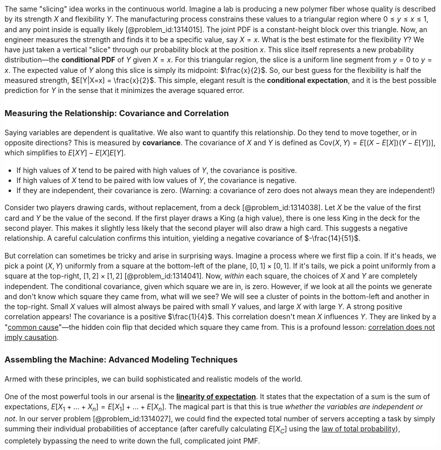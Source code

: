 The same "slicing" idea works in the continuous world. Imagine a lab is producing a new polymer fiber whose quality is described by its strength $X$ and flexibility $Y$. The manufacturing process constrains these values to a triangular region where $0 \le y \le x \le 1$, and any point inside is equally likely [@problem_id:1314015]. The joint PDF is a constant-height block over this triangle. Now, an engineer measures the strength and finds it to be a specific value, say $X=x$. What is the best estimate for the flexibility $Y$? We have just taken a vertical "slice" through our probability block at the position $x$. This slice itself represents a new probability distribution—the **conditional PDF** of $Y$ given $X=x$. For this triangular region, the slice is a uniform line segment from $y=0$ to $y=x$. The expected value of $Y$ along this slice is simply its midpoint: $\frac{x}{2}$. So, our best guess for the flexibility is half the measured strength, $E[Y|X=x] = \frac{x}{2}$. This simple, elegant result is the **conditional expectation**, and it is the best possible prediction for $Y$ in the sense that it minimizes the average squared error.

### Measuring the Relationship: Covariance and Correlation

Saying variables are dependent is qualitative. We also want to quantify this relationship. Do they tend to move together, or in opposite directions? This is measured by **covariance**. The covariance of $X$ and $Y$ is defined as $\text{Cov}(X,Y) = E[(X-E[X])(Y-E[Y])]$, which simplifies to $E[XY] - E[X]E[Y]$.

*   If high values of $X$ tend to be paired with high values of $Y$, the covariance is positive.
*   If high values of $X$ tend to be paired with low values of $Y$, the covariance is negative.
*   If they are independent, their covariance is zero. (Warning: a covariance of zero does not always mean they are independent!)

Consider two players drawing cards, without replacement, from a deck [@problem_id:1314038]. Let $X$ be the value of the first card and $Y$ be the value of the second. If the first player draws a King (a high value), there is one less King in the deck for the second player. This makes it slightly less likely that the second player will also draw a high card. This suggests a negative relationship. A careful calculation confirms this intuition, yielding a negative covariance of $-\frac{14}{51}$.

But correlation can sometimes be tricky and arise in surprising ways. Imagine a process where we first flip a coin. If it's heads, we pick a point $(X,Y)$ uniformly from a square at the bottom-left of the plane, $[0,1] \times [0,1]$. If it's tails, we pick a point uniformly from a square at the top-right, $[1,2] \times [1,2]$ [@problem_id:1314041]. Now, *within* each square, the choices of $X$ and $Y$ are completely independent. The conditional covariance, given which square we are in, is zero. However, if we look at all the points we generate and don't know which square they came from, what will we see? We will see a cluster of points in the bottom-left and another in the top-right. Small $X$ values will almost always be paired with small $Y$ values, and large $X$ with large $Y$. A strong positive correlation appears! The covariance is a positive $\frac{1}{4}$. This correlation doesn't mean $X$ influences $Y$. They are linked by a "[common cause](@article_id:265887)"—the hidden coin flip that decided which square they came from. This is a profound lesson: [correlation does not imply causation](@article_id:263153).

### Assembling the Machine: Advanced Modeling Techniques

Armed with these principles, we can build sophisticated and realistic models of the world.

One of the most powerful tools in our arsenal is the **[linearity of expectation](@article_id:273019)**. It states that the expectation of a sum is the sum of expectations, $E[X_1 + ... + X_n] = E[X_1] + ... + E[X_n]$. The magical part is that this is true *whether the variables are independent or not*. In our server problem [@problem_id:1314027], we could find the expected total number of servers accepting a task by simply summing their individual probabilities of acceptance (after carefully calculating $E[X_C]$ using the [law of total probability](@article_id:267985)), completely bypassing the need to write down the full, complicated joint PMF.
